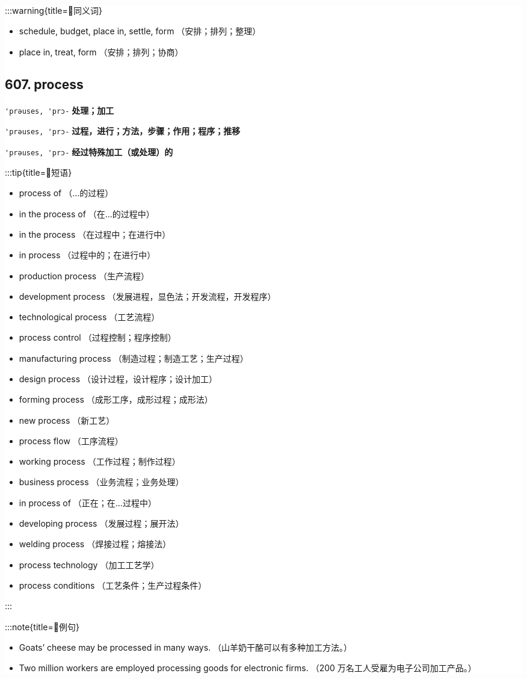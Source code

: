 :::warning{title=🤔同义词}

- schedule, budget, place in, settle, form （安排；排列；整理）

- place in, treat, form （安排；排列；协商）


## 607. process

`'prəuses, 'prɔ-`  **处理；加工**

`'prəuses, 'prɔ-`  **过程，进行；方法，步骤；作用；程序；推移**

`'prəuses, 'prɔ-`  **经过特殊加工（或处理）的**

:::tip{title=🤩短语}

- process of （…的过程）

- in the process of （在…的过程中）

- in the process （在过程中；在进行中）

- in process （过程中的；在进行中）

- production process （生产流程）

- development process （发展进程，显色法；开发流程，开发程序）

- technological process （工艺流程）

- process control （过程控制；程序控制）

- manufacturing process （制造过程；制造工艺；生产过程）

- design process （设计过程，设计程序；设计加工）

- forming process （成形工序，成形过程；成形法）

- new process （新工艺）

- process flow （工序流程）

- working process （工作过程；制作过程）

- business process （业务流程；业务处理）

- in process of （正在；在…过程中）

- developing process （发展过程；展开法）

- welding process （焊接过程；熔接法）

- process technology （加工工艺学）

- process conditions （工艺条件；生产过程条件）

:::

:::note{title=🎤例句}

- Goats’ cheese may be processed in many ways. （山羊奶干酪可以有多种加工方法。）

- Two million workers are employed processing goods for electronic firms. （200 万名工人受雇为电子公司加工产品。）
